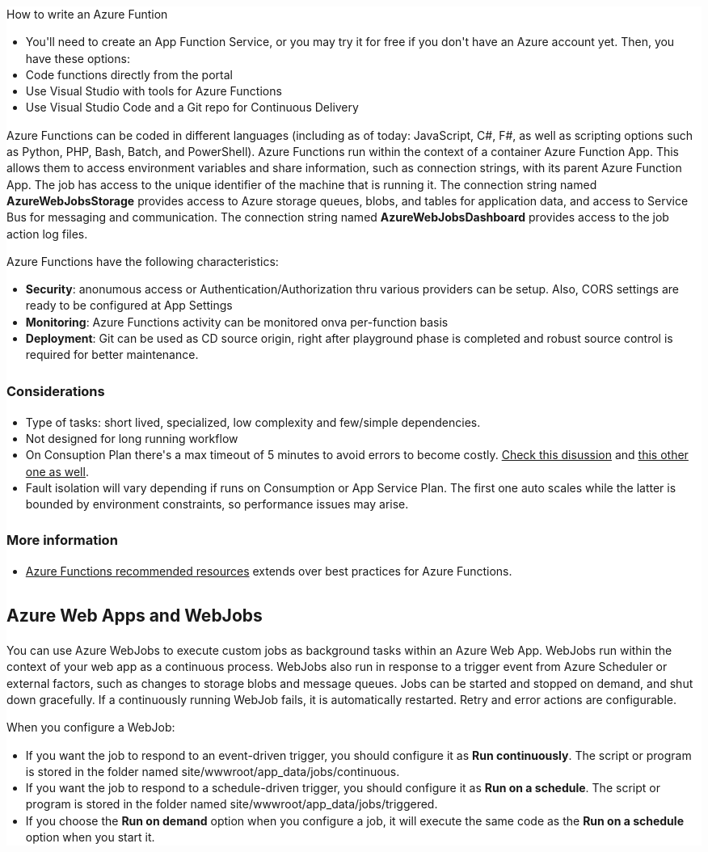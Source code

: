 How to write an Azure Funtion

* You'll need to create an App Function Service, or you may try it for free if you don't have an Azure account yet. Then, you have these options:
 * Code functions directly from the portal
 * Use Visual Studio with tools for Azure Functions
 * Use Visual Studio Code and a Git repo for Continuous Delivery
 
Azure Functions can be coded in different languages (including as of today: JavaScript, C#, F#, as well as scripting options such as Python, PHP, Bash, Batch, and PowerShell). Azure Functions run within the context of a container Azure Function App. This allows them to access environment variables and share information, such as connection strings, with its parent Azure Function App. The job has access to the unique identifier of the machine that is running it. The connection string named **AzureWebJobsStorage** provides access to Azure storage queues, blobs, and tables for application data, and access to Service Bus for messaging and communication. The connection string named **AzureWebJobsDashboard** provides access to the job action log files.

Azure Functions have the following characteristics:

* **Security**: anonumous access or Authentication/Authorization thru various providers can be setup. Also, CORS settings are ready to be configured at App Settings
* **Monitoring**: Azure Functions activity can be monitored onva per-function basis
* **Deployment**: Git can be used as CD source origin, right after playground phase is completed and robust source control is required for better maintenance.

### Considerations

*	Type of tasks: short lived, specialized, low complexity and few/simple dependencies.
*	Not designed for long running workflow
*	On Consuption Plan there's a max timeout of 5 minutes to avoid errors to become costly. [Check this disussion](https://github.com/Azure/azure-webjobs-sdk-script/issues/18) and [this other one as well](https://github.com/Azure/Azure-Functions/issues/75).
*	Fault isolation will vary depending if runs on Consumption or App Service Plan. The first one auto scales while the latter is bounded by environment constraints, so performance issues may arise.


### More information
* [Azure Functions recommended resources](azure-functions/functions-best-practices.md) extends over best practices for Azure Functions.


## Azure Web Apps and WebJobs
You can use Azure WebJobs to execute custom jobs as background tasks within an Azure Web App. WebJobs run within the context of your web app as a continuous process. WebJobs also run in response to a trigger event from Azure Scheduler or external factors, such as changes to storage blobs and message queues. Jobs can be started and stopped on demand, and shut down gracefully. If a continuously running WebJob fails, it is automatically restarted. Retry and error actions are configurable.

When you configure a WebJob:

* If you want the job to respond to an event-driven trigger, you should configure it as **Run continuously**. The script or program is stored in the folder named site/wwwroot/app_data/jobs/continuous.
* If you want the job to respond to a schedule-driven trigger, you should configure it as **Run on a schedule**. The script or program is stored in the folder named site/wwwroot/app_data/jobs/triggered.
* If you choose the **Run on demand** option when you configure a job, it will execute the same code as the **Run on a schedule** option when you start it.
